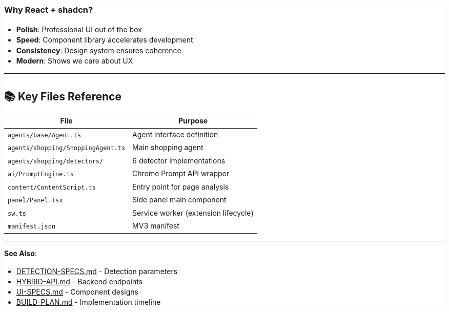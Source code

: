 ### Why React + shadcn?

- **Polish**: Professional UI out of the box
- **Speed**: Component library accelerates development
- **Consistency**: Design system ensures coherence
- **Modern**: Shows we care about UX

---

## 📚 Key Files Reference

| File | Purpose |
|------|---------|
| `agents/base/Agent.ts` | Agent interface definition |
| `agents/shopping/ShoppingAgent.ts` | Main shopping agent |
| `agents/shopping/detectors/` | 6 detector implementations |
| `ai/PromptEngine.ts` | Chrome Prompt API wrapper |
| `content/ContentScript.ts` | Entry point for page analysis |
| `panel/Panel.tsx` | Side panel main component |
| `sw.ts` | Service worker (extension lifecycle) |
| `manifest.json` | MV3 manifest |

---

**See Also**:
- [DETECTION-SPECS.md](./DETECTION-SPECS.md) - Detection parameters
- [HYBRID-API.md](./HYBRID-API.md) - Backend endpoints
- [UI-SPECS.md](./UI-SPECS.md) - Component designs
- [BUILD-PLAN.md](./BUILD-PLAN.md) - Implementation timeline
